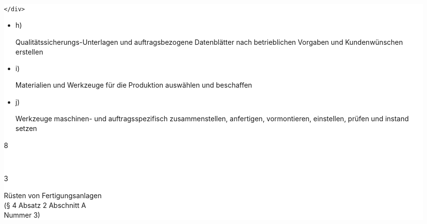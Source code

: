     </div>

  - h)
    
    <div style="">
    
    Qualitätssicherungs-Unterlagen und auftragsbezogene Datenblätter
    nach betrieblichen Vorgaben und Kundenwünschen erstellen
    
    </div>

  - i)
    
    <div style="">
    
    Materialien und Werkzeuge für die Produktion auswählen und
    beschaffen
    
    </div>

  - j)
    
    <div style="">
    
    Werkzeuge maschinen- und auftragsspezifisch zusammenstellen,
    anfertigen, vormontieren, einstellen, prüfen und instand setzen
    
    </div>

</td>

<td style="border-right: 0.5pt solid ; border-bottom: 0.5pt solid ; " align="center" valign="middle" charoff="50">

8

</td>

<td style="border-bottom: 0.5pt solid ; " align="center" valign="middle" charoff="50">

 

</td>

</tr>

<tr>

<td style="border-right: 0.5pt solid ; border-bottom: 0.5pt solid ; " align="center" valign="top" charoff="50">

3

</td>

<td style="border-right: 0.5pt solid ; border-bottom: 0.5pt solid ; " align="left" valign="top" charoff="50">

Rüsten von Fertigungsanlagen  
(§ 4 Absatz 2 Abschnitt A  
Nummer 3)

</td>
